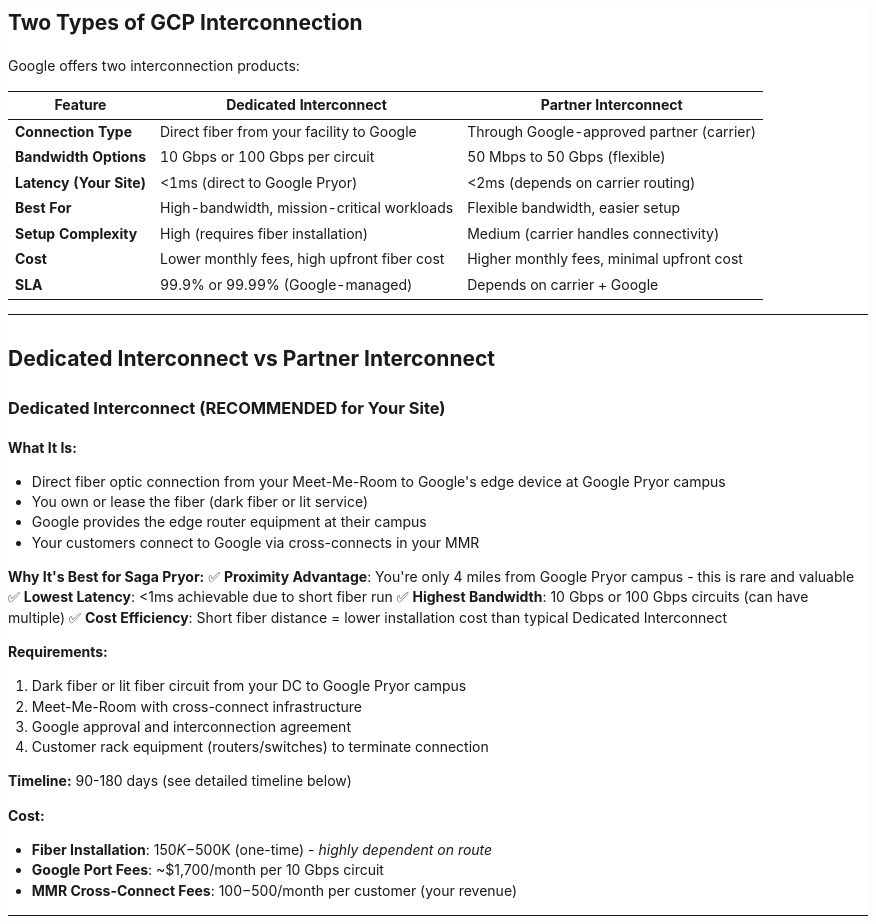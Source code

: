 ## Two Types of GCP Interconnection

Google offers two interconnection products:

| Feature                 | Dedicated Interconnect                      | Partner Interconnect                      |
| ----------------------- | ------------------------------------------- | ----------------------------------------- |
| **Connection Type**     | Direct fiber from your facility to Google   | Through Google-approved partner (carrier) |
| **Bandwidth Options**   | 10 Gbps or 100 Gbps per circuit             | 50 Mbps to 50 Gbps (flexible)             |
| **Latency (Your Site)** | <1ms (direct to Google Pryor)               | <2ms (depends on carrier routing)         |
| **Best For**            | High-bandwidth, mission-critical workloads  | Flexible bandwidth, easier setup          |
| **Setup Complexity**    | High (requires fiber installation)          | Medium (carrier handles connectivity)     |
| **Cost**                | Lower monthly fees, high upfront fiber cost | Higher monthly fees, minimal upfront cost |
| **SLA**                 | 99.9% or 99.99% (Google-managed)            | Depends on carrier + Google               |

---

## Dedicated Interconnect vs Partner Interconnect

### Dedicated Interconnect (RECOMMENDED for Your Site)

**What It Is:**
- Direct fiber optic connection from your Meet-Me-Room to Google's edge device at Google Pryor campus
- You own or lease the fiber (dark fiber or lit service)
- Google provides the edge router equipment at their campus
- Your customers connect to Google via cross-connects in your MMR

**Why It's Best for Saga Pryor:**
✅ **Proximity Advantage**: You're only 4 miles from Google Pryor campus - this is rare and valuable
✅ **Lowest Latency**: <1ms achievable due to short fiber run
✅ **Highest Bandwidth**: 10 Gbps or 100 Gbps circuits (can have multiple)
✅ **Cost Efficiency**: Short fiber distance = lower installation cost than typical Dedicated Interconnect

**Requirements:**
1. Dark fiber or lit fiber circuit from your DC to Google Pryor campus
2. Meet-Me-Room with cross-connect infrastructure
3. Google approval and interconnection agreement
4. Customer rack equipment (routers/switches) to terminate connection

**Timeline:** 90-180 days (see detailed timeline below)

**Cost:**
- **Fiber Installation**: $150K-$500K (one-time) - *highly dependent on route*
- **Google Port Fees**: ~$1,700/month per 10 Gbps circuit
- **MMR Cross-Connect Fees**: $100-$500/month per customer (your revenue)

---

